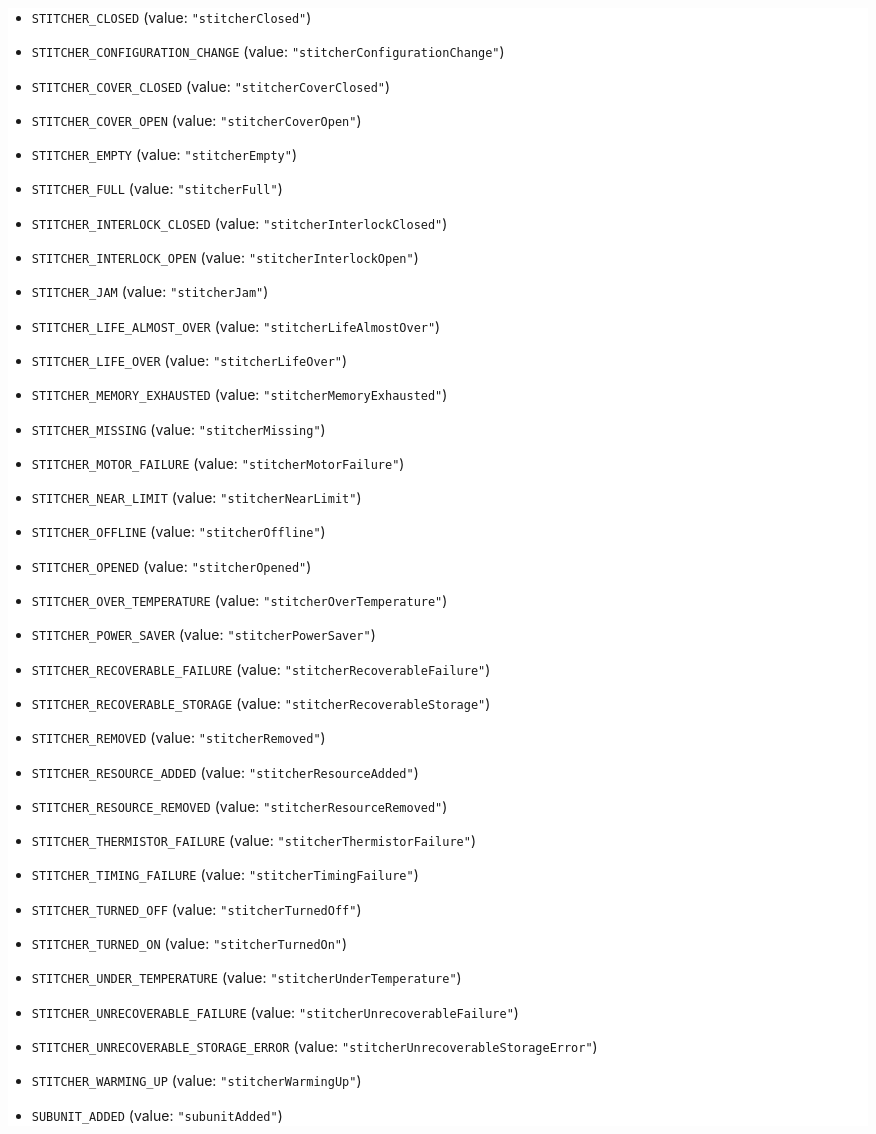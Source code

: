 * `STITCHER_CLOSED` (value: `"stitcherClosed"`)

* `STITCHER_CONFIGURATION_CHANGE` (value: `"stitcherConfigurationChange"`)

* `STITCHER_COVER_CLOSED` (value: `"stitcherCoverClosed"`)

* `STITCHER_COVER_OPEN` (value: `"stitcherCoverOpen"`)

* `STITCHER_EMPTY` (value: `"stitcherEmpty"`)

* `STITCHER_FULL` (value: `"stitcherFull"`)

* `STITCHER_INTERLOCK_CLOSED` (value: `"stitcherInterlockClosed"`)

* `STITCHER_INTERLOCK_OPEN` (value: `"stitcherInterlockOpen"`)

* `STITCHER_JAM` (value: `"stitcherJam"`)

* `STITCHER_LIFE_ALMOST_OVER` (value: `"stitcherLifeAlmostOver"`)

* `STITCHER_LIFE_OVER` (value: `"stitcherLifeOver"`)

* `STITCHER_MEMORY_EXHAUSTED` (value: `"stitcherMemoryExhausted"`)

* `STITCHER_MISSING` (value: `"stitcherMissing"`)

* `STITCHER_MOTOR_FAILURE` (value: `"stitcherMotorFailure"`)

* `STITCHER_NEAR_LIMIT` (value: `"stitcherNearLimit"`)

* `STITCHER_OFFLINE` (value: `"stitcherOffline"`)

* `STITCHER_OPENED` (value: `"stitcherOpened"`)

* `STITCHER_OVER_TEMPERATURE` (value: `"stitcherOverTemperature"`)

* `STITCHER_POWER_SAVER` (value: `"stitcherPowerSaver"`)

* `STITCHER_RECOVERABLE_FAILURE` (value: `"stitcherRecoverableFailure"`)

* `STITCHER_RECOVERABLE_STORAGE` (value: `"stitcherRecoverableStorage"`)

* `STITCHER_REMOVED` (value: `"stitcherRemoved"`)

* `STITCHER_RESOURCE_ADDED` (value: `"stitcherResourceAdded"`)

* `STITCHER_RESOURCE_REMOVED` (value: `"stitcherResourceRemoved"`)

* `STITCHER_THERMISTOR_FAILURE` (value: `"stitcherThermistorFailure"`)

* `STITCHER_TIMING_FAILURE` (value: `"stitcherTimingFailure"`)

* `STITCHER_TURNED_OFF` (value: `"stitcherTurnedOff"`)

* `STITCHER_TURNED_ON` (value: `"stitcherTurnedOn"`)

* `STITCHER_UNDER_TEMPERATURE` (value: `"stitcherUnderTemperature"`)

* `STITCHER_UNRECOVERABLE_FAILURE` (value: `"stitcherUnrecoverableFailure"`)

* `STITCHER_UNRECOVERABLE_STORAGE_ERROR` (value: `"stitcherUnrecoverableStorageError"`)

* `STITCHER_WARMING_UP` (value: `"stitcherWarmingUp"`)

* `SUBUNIT_ADDED` (value: `"subunitAdded"`)
